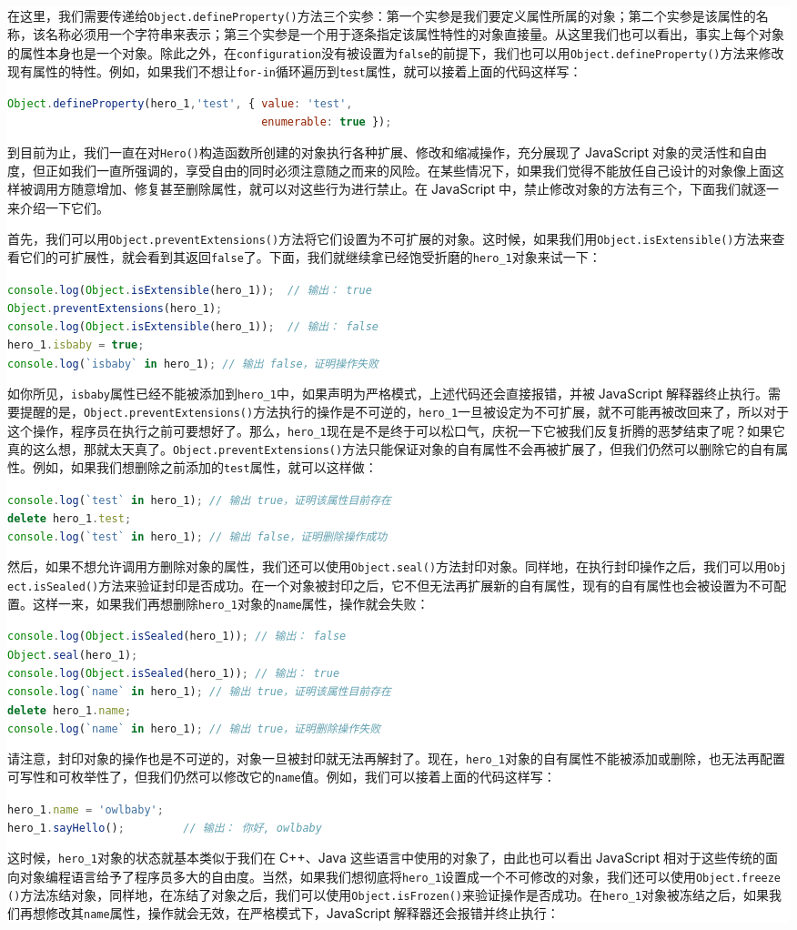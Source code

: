 在这里，我们需要传递给`Object.defineProperty()`方法三个实参：第一个实参是我们要定义属性所属的对象；第二个实参是该属性的名称，该名称必须用一个字符串来表示；第三个实参是一个用于逐条指定该属性特性的对象直接量。从这里我们也可以看出，事实上每个对象的属性本身也是一个对象。除此之外，在`configuration`没有被设置为`false`的前提下，我们也可以用`Object.defineProperty()`方法来修改现有属性的特性。例如，如果我们不想让`for-in`循环遍历到`test`属性，就可以接着上面的代码这样写：

```javascript
Object.defineProperty(hero_1,'test', { value: 'test',
                                       enumerable: true });
```

到目前为止，我们一直在对`Hero()`构造函数所创建的对象执行各种扩展、修改和缩减操作，充分展现了 JavaScript 对象的灵活性和自由度，但正如我们一直所强调的，享受自由的同时必须注意随之而来的风险。在某些情况下，如果我们觉得不能放任自己设计的对象像上面这样被调用方随意增加、修复甚至删除属性，就可以对这些行为进行禁止。在 JavaScript 中，禁止修改对象的方法有三个，下面我们就逐一来介绍一下它们。

首先，我们可以用`Object.preventExtensions()`方法将它们设置为不可扩展的对象。这时候，如果我们用`Object.isExtensible()`方法来查看它们的可扩展性，就会看到其返回`false`了。下面，我们就继续拿已经饱受折磨的`hero_1`对象来试一下：

```javascript
console.log(Object.isExtensible(hero_1));  // 输出： true
Object.preventExtensions(hero_1);
console.log(Object.isExtensible(hero_1));  // 输出： false
hero_1.isbaby = true;
console.log(`isbaby` in hero_1); // 输出 false，证明操作失败
```

如你所见，`isbaby`属性已经不能被添加到`hero_1`中，如果声明为严格模式，上述代码还会直接报错，并被 JavaScript 解释器终止执行。需要提醒的是，`Object.preventExtensions()`方法执行的操作是不可逆的，`hero_1`一旦被设定为不可扩展，就不可能再被改回来了，所以对于这个操作，程序员在执行之前可要想好了。那么，`hero_1`现在是不是终于可以松口气，庆祝一下它被我们反复折腾的恶梦结束了呢？如果它真的这么想，那就太天真了。`Object.preventExtensions()`方法只能保证对象的自有属性不会再被扩展了，但我们仍然可以删除它的自有属性。例如，如果我们想删除之前添加的`test`属性，就可以这样做：

```javascript
console.log(`test` in hero_1); // 输出 true，证明该属性目前存在
delete hero_1.test;
console.log(`test` in hero_1); // 输出 false，证明删除操作成功
```

然后，如果不想允许调用方删除对象的属性，我们还可以使用`Object.seal()`方法封印对象。同样地，在执行封印操作之后，我们可以用`Object.isSealed()`方法来验证封印是否成功。在一个对象被封印之后，它不但无法再扩展新的自有属性，现有的自有属性也会被设置为不可配置。这样一来，如果我们再想删除`hero_1`对象的`name`属性，操作就会失败：

```javascript
console.log(Object.isSealed(hero_1)); // 输出： false
Object.seal(hero_1);
console.log(Object.isSealed(hero_1)); // 输出： true
console.log(`name` in hero_1); // 输出 true，证明该属性目前存在
delete hero_1.name;
console.log(`name` in hero_1); // 输出 true，证明删除操作失败
```

请注意，封印对象的操作也是不可逆的，对象一旦被封印就无法再解封了。现在，`hero_1`对象的自有属性不能被添加或删除，也无法再配置可写性和可枚举性了，但我们仍然可以修改它的`name`值。例如，我们可以接着上面的代码这样写：

```javascript
hero_1.name = 'owlbaby';
hero_1.sayHello();         // 输出： 你好, owlbaby
```

这时候，`hero_1`对象的状态就基本类似于我们在 C++、Java 这些语言中使用的对象了，由此也可以看出 JavaScript 相对于这些传统的面向对象编程语言给予了程序员多大的自由度。当然，如果我们想彻底将`hero_1`设置成一个不可修改的对象，我们还可以使用`Object.freeze()`方法冻结对象，同样地，在冻结了对象之后，我们可以使用`Object.isFrozen()`来验证操作是否成功。在`hero_1`对象被冻结之后，如果我们再想修改其`name`属性，操作就会无效，在严格模式下，JavaScript 解释器还会报错并终止执行：
